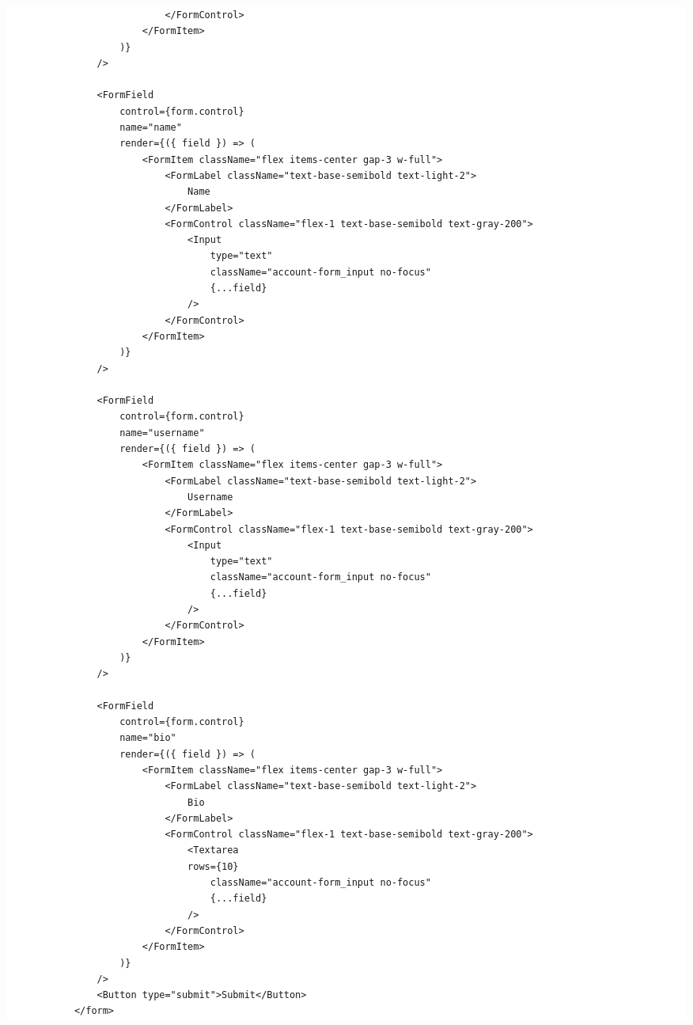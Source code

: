 ```
							</FormControl>
						</FormItem>
					)}
				/>

				<FormField
					control={form.control}
					name="name"
					render={({ field }) => (
						<FormItem className="flex items-center gap-3 w-full">
							<FormLabel className="text-base-semibold text-light-2">
								Name
							</FormLabel>
							<FormControl className="flex-1 text-base-semibold text-gray-200">
								<Input
									type="text"
									className="account-form_input no-focus"
									{...field}
								/>
							</FormControl>
						</FormItem>
					)}
				/>

				<FormField
					control={form.control}
					name="username"
					render={({ field }) => (
						<FormItem className="flex items-center gap-3 w-full">
							<FormLabel className="text-base-semibold text-light-2">
								Username
							</FormLabel>
							<FormControl className="flex-1 text-base-semibold text-gray-200">
								<Input
									type="text"
									className="account-form_input no-focus"
									{...field}
								/>
							</FormControl>
						</FormItem>
					)}
				/>

				<FormField
					control={form.control}
					name="bio"
					render={({ field }) => (
						<FormItem className="flex items-center gap-3 w-full">
							<FormLabel className="text-base-semibold text-light-2">
								Bio
							</FormLabel>
							<FormControl className="flex-1 text-base-semibold text-gray-200">
								<Textarea
                                rows={10}
									className="account-form_input no-focus"
									{...field}
								/>
							</FormControl>
						</FormItem>
					)}
				/>
				<Button type="submit">Submit</Button>
			</form>
```